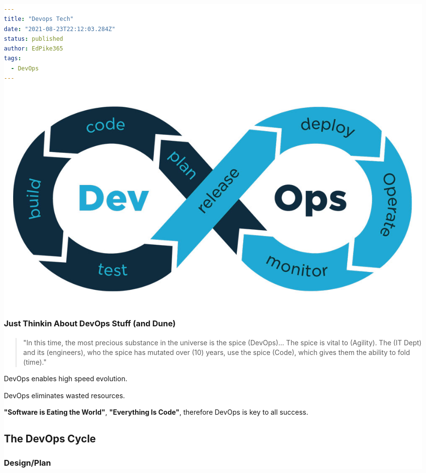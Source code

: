 ```yaml
---
title: "Devops Tech"
date: "2021-08-23T22:12:03.284Z"
status: published
author: EdPike365
tags:
  - DevOps
---
```


![DevOps Cycle](devops.jpg)

<h3 id="top" >Just Thinkin About DevOps Stuff (and Dune)</h3>



> "In this time, the most precious substance in the universe is the spice (DevOps)... The spice is vital to (Agility). The (IT Dept) and its (engineers), who the spice has mutated over (10) years, use the spice (Code), which gives them the ability to fold (time)."

DevOps enables high speed evolution.

DevOps eliminates wasted resources.

**"Software is Eating the World"**, **"Everything Is Code"**, therefore DevOps is key to all success.

## The DevOps Cycle

### Design/Plan
